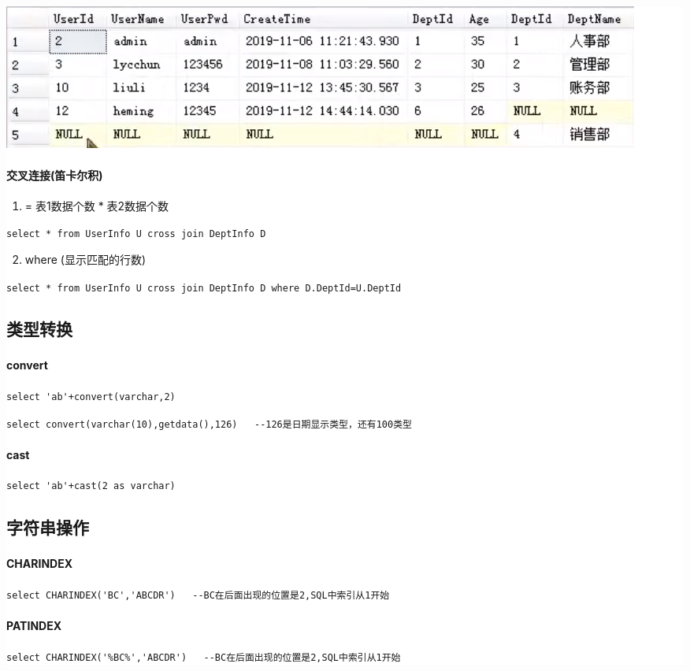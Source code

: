 ![image-20210306135907851](markdownImg/SQLServer/image-20210306135907851.png)

#### 交叉连接(笛卡尔积)

1.    = 表1数据个数 * 表2数据个数

```
select * from UserInfo U cross join DeptInfo D 
```

2. where (显示匹配的行数)

```
select * from UserInfo U cross join DeptInfo D where D.DeptId=U.DeptId
```

## 类型转换

#### convert

```
select 'ab'+convert(varchar,2)
```

```
select convert(varchar(10),getdata(),126)   --126是日期显示类型，还有100类型
```

#### cast

```
select 'ab'+cast(2 as varchar)
```

## 字符串操作

#### CHARINDEX

```
select CHARINDEX('BC','ABCDR')   --BC在后面出现的位置是2,SQL中索引从1开始
```

#### PATINDEX

```
select CHARINDEX('%BC%','ABCDR')   --BC在后面出现的位置是2,SQL中索引从1开始
```

